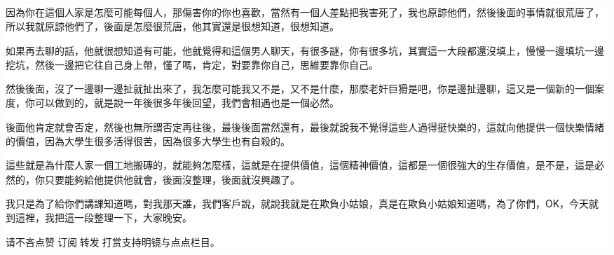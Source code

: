 因為你在這個人家是怎麼可能每個人，那傷害你的你也喜歡，當然有一個人差點把我害死了，我也原諒他們，然後後面的事情就很荒唐了，所以我就原諒他們了，後面是怎麼很荒唐，他其實還是很想知道，很想知道。

如果再去聊的話，他就很想知道有可能，他就覺得和這個男人聊天，有很多謎，你有很多坑，其實這一大段都還沒填上，慢慢一邊填坑一邊挖坑，然後一邊把它往自己身上帶，懂了嗎，肯定，對要靠你自己，思維要靠你自己。

然後後面，沒了一邊聊一邊扯就扯出來了，我怎麼可能我又不是，又不是什麼，那麼老奸巨猾是吧，你是邊扯邊聊，這又是一個新的一個案度，你可以做到的，就是說一年後很多年後回望，我們會相遇也是一個必然。

後面他肯定就會否定，然後也無所謂否定再往後，最後後面當然還有，最後就說我不覺得這些人過得挺快樂的，這就向他提供一個快樂情緒的價值，因為大學生很多活得很苦，因為很多大學生也有自殺的。

這些就是為什麼人家一個工地搬磚的，就能夠怎麼樣，這就是在提供價值，這個精神價值，這都是一個很強大的生存價值，是不是，這是必然的，你只要能夠給他提供他就會，後面沒整理，後面就沒興趣了。

我只是為了給你們講課知道嗎，對我那天誰，我們客戶說，就說我就是在欺負小姑娘，真是在欺負小姑娘知道嗎，為了你們，OK，今天就到這裡，我把這一段整理一下，大家晚安。

请不吝点赞 订阅 转发 打赏支持明镜与点点栏目。